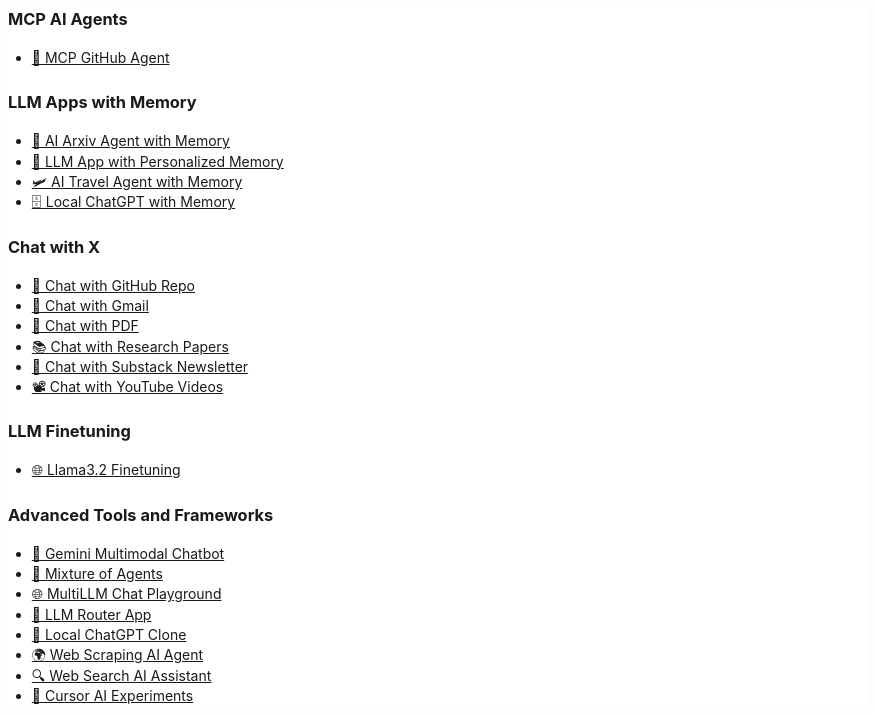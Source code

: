 

### MCP AI Agents
[](https://github.com/Shubhamsaboo/awesome-llm-apps#mcp-ai-agents)
  * [🐙 MCP GitHub Agent](https://github.com/Shubhamsaboo/awesome-llm-apps/tree/main/mcp_ai_agents/github_mcp_agent)


### LLM Apps with Memory
[](https://github.com/Shubhamsaboo/awesome-llm-apps#llm-apps-with-memory)
  * [💾 AI Arxiv Agent with Memory](https://github.com/Shubhamsaboo/awesome-llm-apps/tree/main/llm_apps_with_memory_tutorials/ai_arxiv_agent_memory)
  * [📝 LLM App with Personalized Memory](https://github.com/Shubhamsaboo/awesome-llm-apps/tree/main/llm_apps_with_memory_tutorials/llm_app_personalized_memory)
  * [🛩️ AI Travel Agent with Memory](https://github.com/Shubhamsaboo/awesome-llm-apps/tree/main/llm_apps_with_memory_tutorials/ai_travel_agent_memory)
  * [🗄️ Local ChatGPT with Memory](https://github.com/Shubhamsaboo/awesome-llm-apps/tree/main/llm_apps_with_memory_tutorials/local_chatgpt_with_memory)


### Chat with X
[](https://github.com/Shubhamsaboo/awesome-llm-apps#chat-with-x)
  * [💬 Chat with GitHub Repo](https://github.com/Shubhamsaboo/awesome-llm-apps/tree/main/chat_with_X_tutorials/chat_with_github)
  * [📨 Chat with Gmail](https://github.com/Shubhamsaboo/awesome-llm-apps/tree/main/chat_with_X_tutorials/chat_with_gmail)
  * [📄 Chat with PDF](https://github.com/Shubhamsaboo/awesome-llm-apps/tree/main/chat_with_X_tutorials/chat_with_pdf)
  * [📚 Chat with Research Papers](https://github.com/Shubhamsaboo/awesome-llm-apps/tree/main/chat_with_X_tutorials/chat_with_research_papers)
  * [📝 Chat with Substack Newsletter](https://github.com/Shubhamsaboo/awesome-llm-apps/tree/main/chat_with_X_tutorials/chat_with_substack)
  * [📽️ Chat with YouTube Videos](https://github.com/Shubhamsaboo/awesome-llm-apps/tree/main/chat_with_X_tutorials/chat_with_youtube_videos)


### LLM Finetuning
[](https://github.com/Shubhamsaboo/awesome-llm-apps#llm-finetuning)
  * [🌐 Llama3.2 Finetuning](https://github.com/Shubhamsaboo/awesome-llm-apps/tree/main/llm_finetuning_tutorials/llama3.2_finetuning)


### Advanced Tools and Frameworks
[](https://github.com/Shubhamsaboo/awesome-llm-apps#advanced-tools-and-frameworks)
  * [🧪 Gemini Multimodal Chatbot](https://github.com/Shubhamsaboo/awesome-llm-apps/tree/main/advanced_tools_frameworks/gemini_multimodal_chatbot)
  * [🔄 Mixture of Agents](https://github.com/Shubhamsaboo/awesome-llm-apps/tree/main/advanced_tools_frameworks/mixture_of_agents)
  * [🌐 MultiLLM Chat Playground](https://github.com/Shubhamsaboo/awesome-llm-apps/tree/main/advanced_tools_frameworks/multillm_chat_playground)
  * [🔗 LLM Router App](https://github.com/Shubhamsaboo/awesome-llm-apps/tree/main/advanced_tools_frameworks/llm_router_app)
  * [💬 Local ChatGPT Clone](https://github.com/Shubhamsaboo/awesome-llm-apps/tree/main/advanced_tools_frameworks/local_chatgpt_clone)
  * [🌍 Web Scraping AI Agent](https://github.com/Shubhamsaboo/awesome-llm-apps/tree/main/advanced_tools_frameworks/web_scrapping_ai_agent)
  * [🔍 Web Search AI Assistant](https://github.com/Shubhamsaboo/awesome-llm-apps/tree/main/advanced_tools_frameworks/web_search_ai_assistant)
  * [🧪 Cursor AI Experiments](https://github.com/Shubhamsaboo/awesome-llm-apps/tree/main/advanced_tools_frameworks/cursor_ai_experiments)
